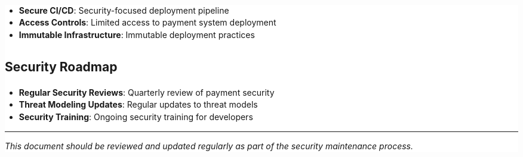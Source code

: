 - **Secure CI/CD**: Security-focused deployment pipeline
- **Access Controls**: Limited access to payment system deployment
- **Immutable Infrastructure**: Immutable deployment practices

## Security Roadmap

- **Regular Security Reviews**: Quarterly review of payment security
- **Threat Modeling Updates**: Regular updates to threat models
- **Security Training**: Ongoing security training for developers

---

_This document should be reviewed and updated regularly as part of the security maintenance process._
